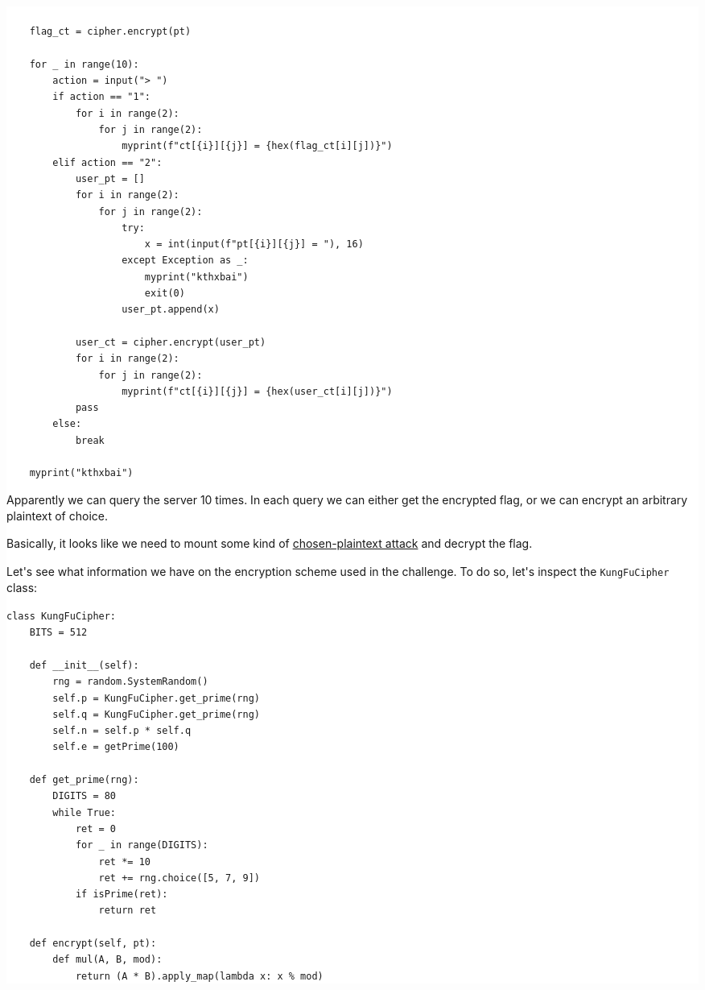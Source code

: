 ```python3

    flag_ct = cipher.encrypt(pt)

    for _ in range(10):
        action = input("> ")
        if action == "1":
            for i in range(2):
                for j in range(2):
                    myprint(f"ct[{i}][{j}] = {hex(flag_ct[i][j])}")
        elif action == "2":
            user_pt = []
            for i in range(2):
                for j in range(2):
                    try:
                        x = int(input(f"pt[{i}][{j}] = "), 16)
                    except Exception as _:
                        myprint("kthxbai")
                        exit(0)
                    user_pt.append(x)

            user_ct = cipher.encrypt(user_pt)
            for i in range(2):
                for j in range(2):
                    myprint(f"ct[{i}][{j}] = {hex(user_ct[i][j])}")
            pass
        else:
            break

    myprint("kthxbai")
```

Apparently we can query the server 10 times. In each query we can either get
the encrypted flag, or we can encrypt an arbitrary plaintext of choice.

Basically, it looks like we need to mount some kind of [chosen-plaintext
attack](https://en.wikipedia.org/wiki/Chosen-plaintext_attack) and decrypt the
flag.

Let's see what information we have on the encryption scheme used in the
challenge. To do so, let's inspect the `KungFuCipher` class:

```python3
class KungFuCipher:
    BITS = 512

    def __init__(self):
        rng = random.SystemRandom()
        self.p = KungFuCipher.get_prime(rng)
        self.q = KungFuCipher.get_prime(rng)
        self.n = self.p * self.q
        self.e = getPrime(100)

    def get_prime(rng):
        DIGITS = 80
        while True:
            ret = 0
            for _ in range(DIGITS):
                ret *= 10
                ret += rng.choice([5, 7, 9])
            if isPrime(ret):
                return ret

    def encrypt(self, pt):
        def mul(A, B, mod):
            return (A * B).apply_map(lambda x: x % mod)
```